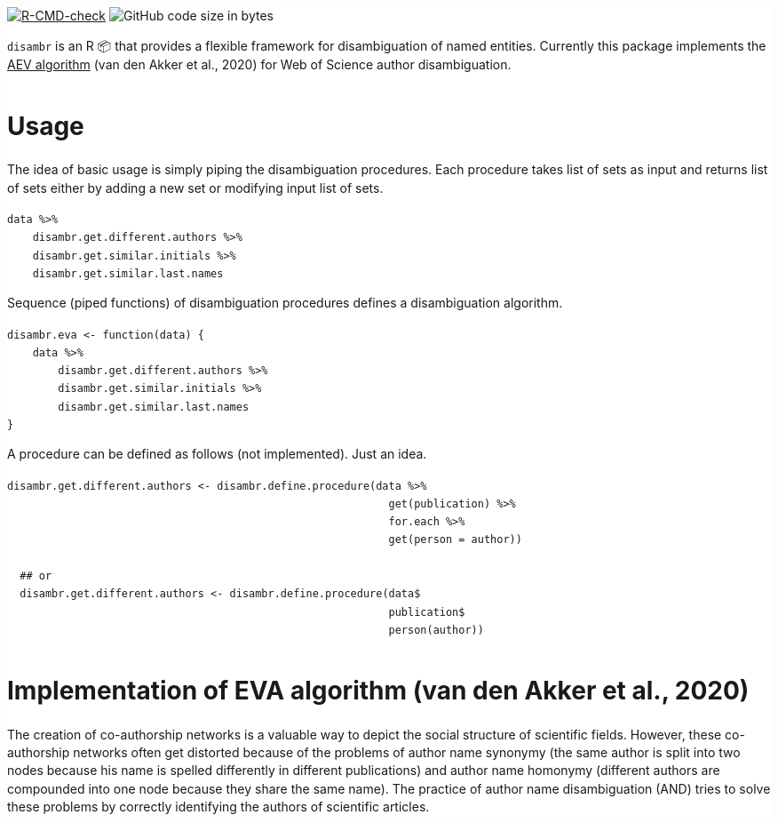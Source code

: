 [![R-CMD-check](https://github.com/stasvlasov/disambr/workflows/R-CMD-check/badge.svg)](https://github.com/stasvlasov/disabmr/actions)
![GitHub code size in bytes](https://img.shields.io/github/languages/code-size/stasvlasov/disambr)

`disambr` is an R :package: that provides a flexible framework for disambiguation of named entities. Currently this package implements the [AEV algorithm](#org088633c) (van den Akker et al., 2020) for Web of Science author disambiguation.


# Usage

The idea of basic usage is simply piping the disambiguation procedures. Each procedure takes list of sets as input and returns list of sets either by adding a new set or modifying input list of sets.

    data %>% 
        disambr.get.different.authors %>% 
        disambr.get.similar.initials %>%
        disambr.get.similar.last.names

Sequence (piped functions) of disambiguation procedures defines a disambiguation algorithm.

    disambr.eva <- function(data) {
        data %>% 
            disambr.get.different.authors %>% 
            disambr.get.similar.initials %>%
            disambr.get.similar.last.names
    }

A procedure can be defined as follows (not implemented). Just an idea.

    disambr.get.different.authors <- disambr.define.procedure(data %>% 
                                                                get(publication) %>%
                                                                for.each %>%
                                                                get(person = author))
    
      ## or
      disambr.get.different.authors <- disambr.define.procedure(data$
                                                                publication$
                                                                person(author))


<a id="org088633c"></a>

# Implementation of EVA algorithm (van den Akker et al., 2020)

The creation of co-authorship networks is a valuable way to depict the social structure of scientific fields. However, these co-authorship networks often get distorted because of the problems of author name synonymy (the same author is split into two nodes because his name is spelled differently in different publications) and author name homonymy (different authors are compounded into one node because they share the same name). The practice of author name disambiguation (AND) tries to solve these problems by correctly identifying the authors of scientific articles.
